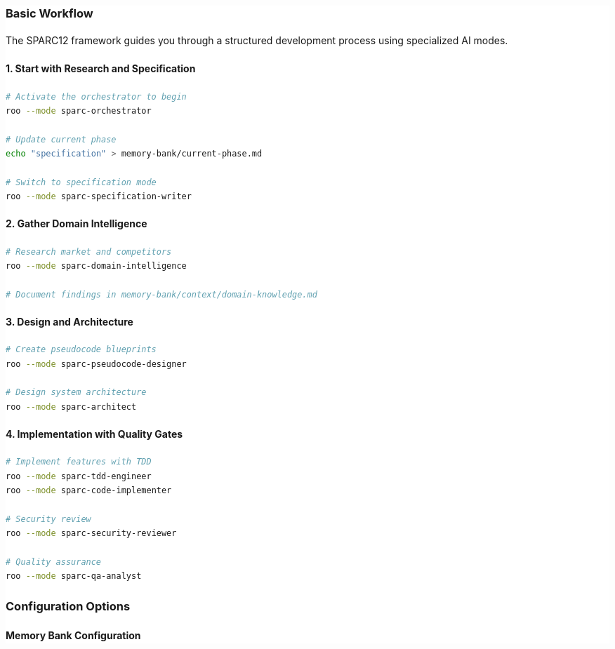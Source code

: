 ### Basic Workflow

The SPARC12 framework guides you through a structured development process using specialized AI modes.

#### 1. Start with Research and Specification

```bash
# Activate the orchestrator to begin
roo --mode sparc-orchestrator

# Update current phase
echo "specification" > memory-bank/current-phase.md

# Switch to specification mode
roo --mode sparc-specification-writer
```

#### 2. Gather Domain Intelligence

```bash
# Research market and competitors
roo --mode sparc-domain-intelligence

# Document findings in memory-bank/context/domain-knowledge.md
```

#### 3. Design and Architecture

```bash
# Create pseudocode blueprints
roo --mode sparc-pseudocode-designer

# Design system architecture
roo --mode sparc-architect
```

#### 4. Implementation with Quality Gates

```bash
# Implement features with TDD
roo --mode sparc-tdd-engineer
roo --mode sparc-code-implementer

# Security review
roo --mode sparc-security-reviewer

# Quality assurance
roo --mode sparc-qa-analyst
```

### Configuration Options

#### Memory Bank Configuration
